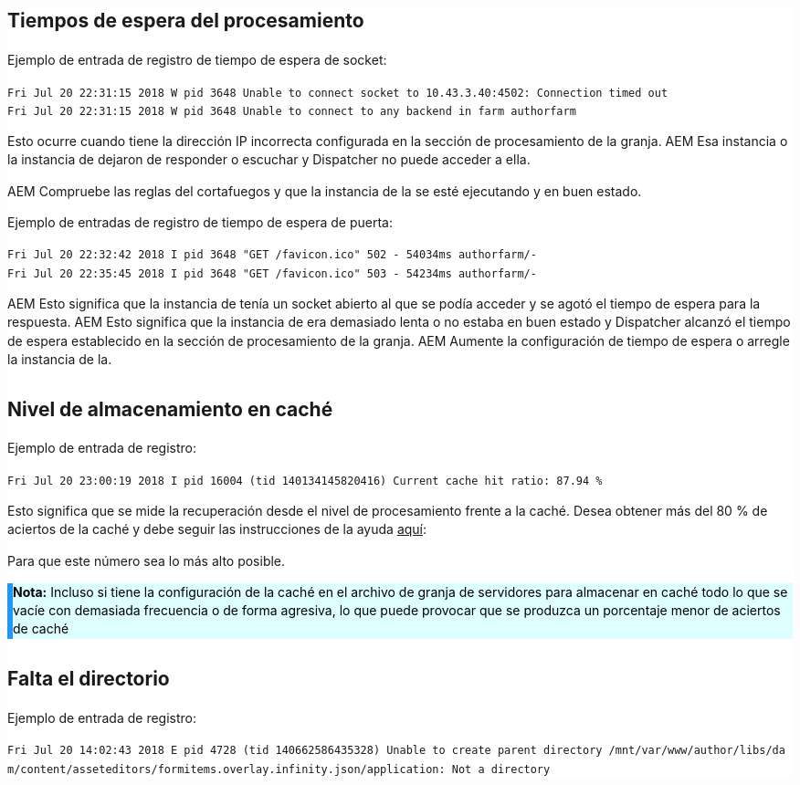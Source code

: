 ## Tiempos de espera del procesamiento

Ejemplo de entrada de registro de tiempo de espera de socket:

```
Fri Jul 20 22:31:15 2018 W pid 3648 Unable to connect socket to 10.43.3.40:4502: Connection timed out 
Fri Jul 20 22:31:15 2018 W pid 3648 Unable to connect to any backend in farm authorfarm
```

Esto ocurre cuando tiene la dirección IP incorrecta configurada en la sección de procesamiento de la granja. AEM Esa instancia o la instancia de dejaron de responder o escuchar y Dispatcher no puede acceder a ella.

AEM Compruebe las reglas del cortafuegos y que la instancia de la se esté ejecutando y en buen estado.

Ejemplo de entradas de registro de tiempo de espera de puerta:

```
Fri Jul 20 22:32:42 2018 I pid 3648 "GET /favicon.ico" 502 - 54034ms authorfarm/- 
Fri Jul 20 22:35:45 2018 I pid 3648 "GET /favicon.ico" 503 - 54234ms authorfarm/-
```

AEM Esto significa que la instancia de tenía un socket abierto al que se podía acceder y se agotó el tiempo de espera para la respuesta. AEM Esto significa que la instancia de era demasiado lenta o no estaba en buen estado y Dispatcher alcanzó el tiempo de espera establecido en la sección de procesamiento de la granja. AEM Aumente la configuración de tiempo de espera o arregle la instancia de la.

## Nivel de almacenamiento en caché

Ejemplo de entrada de registro:

```
Fri Jul 20 23:00:19 2018 I pid 16004 (tid 140134145820416) Current cache hit ratio: 87.94 %
```

Esto significa que se mide la recuperación desde el nivel de procesamiento frente a la caché. Desea obtener más del 80 % de aciertos de la caché y debe seguir las instrucciones de la ayuda [aquí](https://experienceleague.adobe.com/docs/experience-cloud-kcs/kbarticles/KA-17458.html%3Flang%3Den):

Para que este número sea lo más alto posible.

<div style="color: #000;border-left: 6px solid #2196F3;background-color:#ddffff;"><b>Nota:</b>
Incluso si tiene la configuración de la caché en el archivo de granja de servidores para almacenar en caché todo lo que se vacíe con demasiada frecuencia o de forma agresiva, lo que puede provocar que se produzca un porcentaje menor de aciertos de caché
</div>

## Falta el directorio

Ejemplo de entrada de registro:

```
Fri Jul 20 14:02:43 2018 E pid 4728 (tid 140662586435328) Unable to create parent directory /mnt/var/www/author/libs/dam/content/asseteditors/formitems.overlay.infinity.json/application: Not a directory
```
